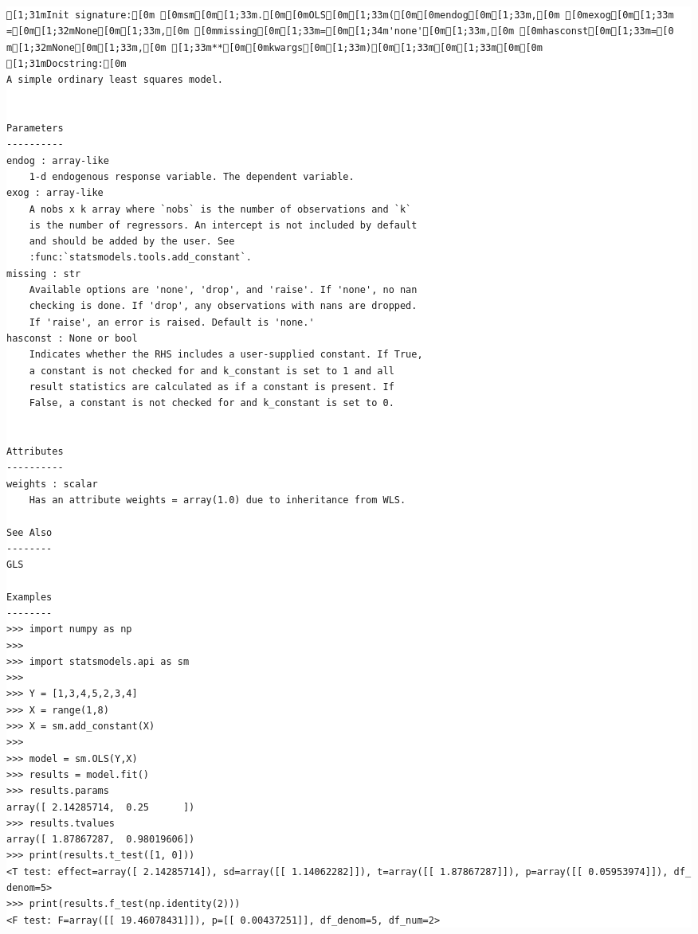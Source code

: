 
    [1;31mInit signature:[0m [0msm[0m[1;33m.[0m[0mOLS[0m[1;33m([0m[0mendog[0m[1;33m,[0m [0mexog[0m[1;33m=[0m[1;32mNone[0m[1;33m,[0m [0mmissing[0m[1;33m=[0m[1;34m'none'[0m[1;33m,[0m [0mhasconst[0m[1;33m=[0m[1;32mNone[0m[1;33m,[0m [1;33m**[0m[0mkwargs[0m[1;33m)[0m[1;33m[0m[1;33m[0m[0m
    [1;31mDocstring:[0m     
    A simple ordinary least squares model.
    
    
    Parameters
    ----------
    endog : array-like
        1-d endogenous response variable. The dependent variable.
    exog : array-like
        A nobs x k array where `nobs` is the number of observations and `k`
        is the number of regressors. An intercept is not included by default
        and should be added by the user. See
        :func:`statsmodels.tools.add_constant`.
    missing : str
        Available options are 'none', 'drop', and 'raise'. If 'none', no nan
        checking is done. If 'drop', any observations with nans are dropped.
        If 'raise', an error is raised. Default is 'none.'
    hasconst : None or bool
        Indicates whether the RHS includes a user-supplied constant. If True,
        a constant is not checked for and k_constant is set to 1 and all
        result statistics are calculated as if a constant is present. If
        False, a constant is not checked for and k_constant is set to 0.
    
    
    Attributes
    ----------
    weights : scalar
        Has an attribute weights = array(1.0) due to inheritance from WLS.
    
    See Also
    --------
    GLS
    
    Examples
    --------
    >>> import numpy as np
    >>>
    >>> import statsmodels.api as sm
    >>>
    >>> Y = [1,3,4,5,2,3,4]
    >>> X = range(1,8)
    >>> X = sm.add_constant(X)
    >>>
    >>> model = sm.OLS(Y,X)
    >>> results = model.fit()
    >>> results.params
    array([ 2.14285714,  0.25      ])
    >>> results.tvalues
    array([ 1.87867287,  0.98019606])
    >>> print(results.t_test([1, 0]))
    <T test: effect=array([ 2.14285714]), sd=array([[ 1.14062282]]), t=array([[ 1.87867287]]), p=array([[ 0.05953974]]), df_denom=5>
    >>> print(results.f_test(np.identity(2)))
    <F test: F=array([[ 19.46078431]]), p=[[ 0.00437251]], df_denom=5, df_num=2>
    